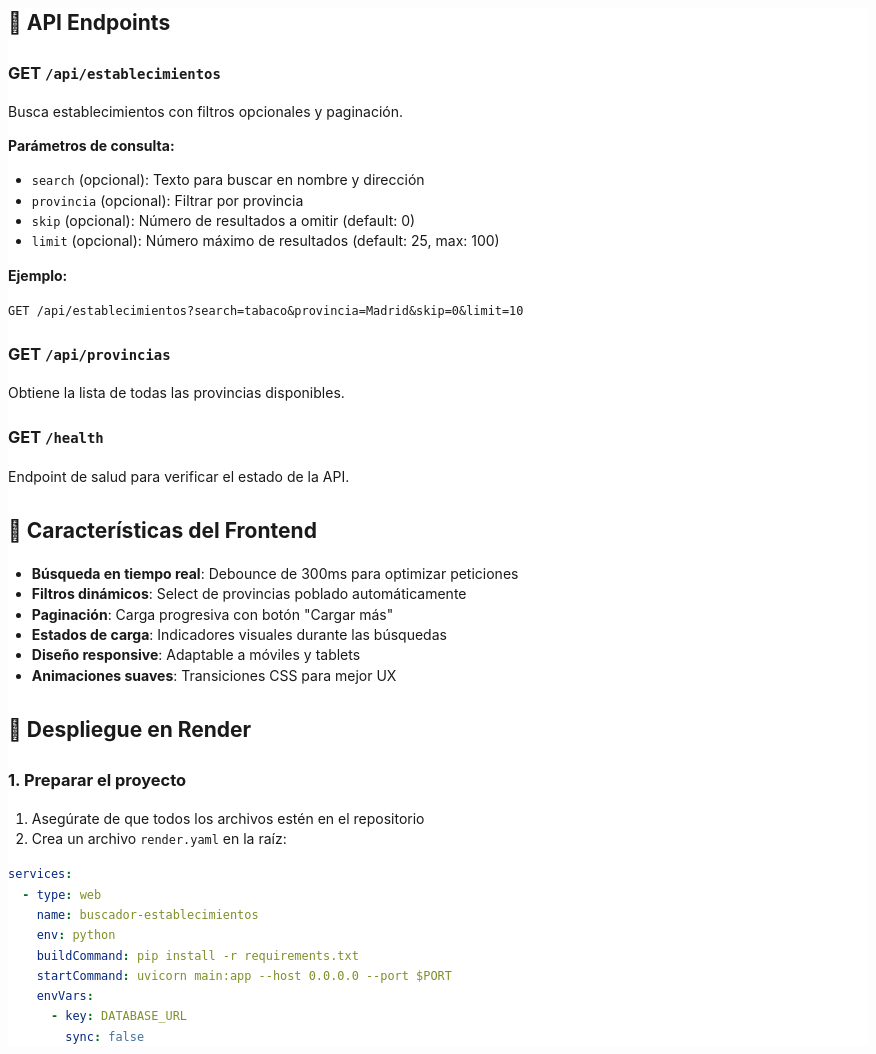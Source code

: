 ## 🔧 API Endpoints

### GET `/api/establecimientos`

Busca establecimientos con filtros opcionales y paginación.

**Parámetros de consulta:**
- `search` (opcional): Texto para buscar en nombre y dirección
- `provincia` (opcional): Filtrar por provincia
- `skip` (opcional): Número de resultados a omitir (default: 0)
- `limit` (opcional): Número máximo de resultados (default: 25, max: 100)

**Ejemplo:**
```
GET /api/establecimientos?search=tabaco&provincia=Madrid&skip=0&limit=10
```

### GET `/api/provincias`

Obtiene la lista de todas las provincias disponibles.

### GET `/health`

Endpoint de salud para verificar el estado de la API.

## 🎨 Características del Frontend

- **Búsqueda en tiempo real**: Debounce de 300ms para optimizar peticiones
- **Filtros dinámicos**: Select de provincias poblado automáticamente
- **Paginación**: Carga progresiva con botón "Cargar más"
- **Estados de carga**: Indicadores visuales durante las búsquedas
- **Diseño responsive**: Adaptable a móviles y tablets
- **Animaciones suaves**: Transiciones CSS para mejor UX

## 🚀 Despliegue en Render

### 1. Preparar el proyecto

1. Asegúrate de que todos los archivos estén en el repositorio
2. Crea un archivo `render.yaml` en la raíz:

```yaml
services:
  - type: web
    name: buscador-establecimientos
    env: python
    buildCommand: pip install -r requirements.txt
    startCommand: uvicorn main:app --host 0.0.0.0 --port $PORT
    envVars:
      - key: DATABASE_URL
        sync: false
```
